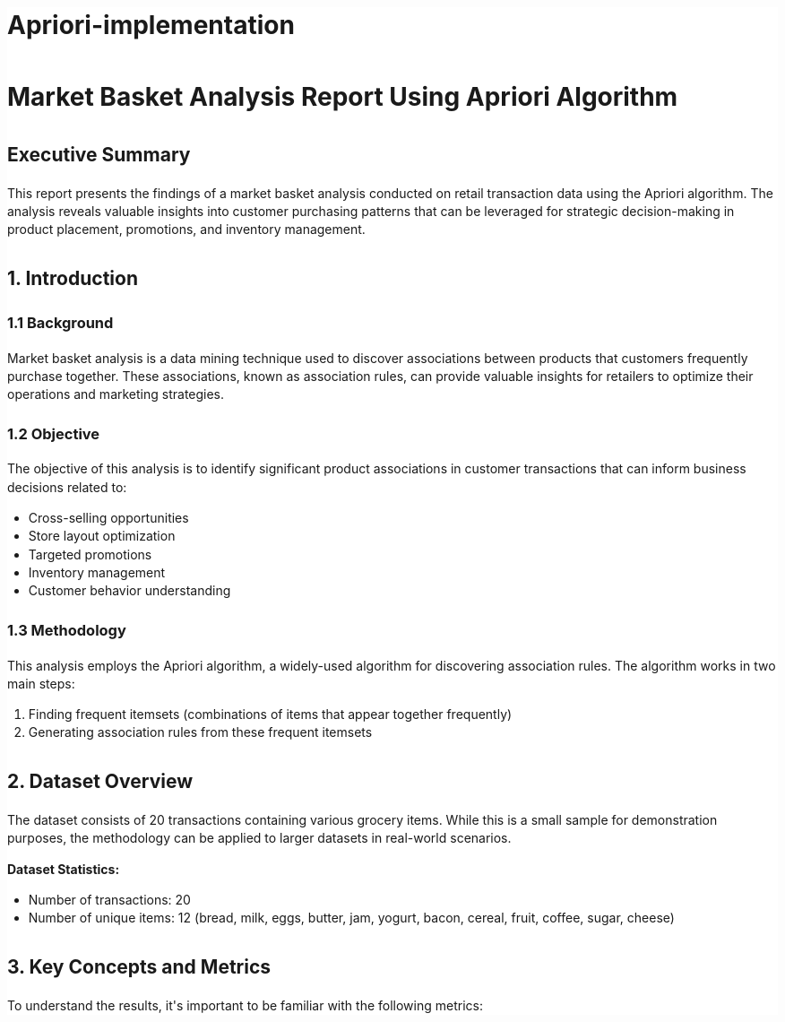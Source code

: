 # Apriori-implementation
# Market Basket Analysis Report Using Apriori Algorithm

## Executive Summary

This report presents the findings of a market basket analysis conducted on retail transaction data using the Apriori algorithm. The analysis reveals valuable insights into customer purchasing patterns that can be leveraged for strategic decision-making in product placement, promotions, and inventory management.

## 1. Introduction

### 1.1 Background
Market basket analysis is a data mining technique used to discover associations between products that customers frequently purchase together. These associations, known as association rules, can provide valuable insights for retailers to optimize their operations and marketing strategies.

### 1.2 Objective
The objective of this analysis is to identify significant product associations in customer transactions that can inform business decisions related to:
- Cross-selling opportunities
- Store layout optimization
- Targeted promotions
- Inventory management
- Customer behavior understanding

### 1.3 Methodology
This analysis employs the Apriori algorithm, a widely-used algorithm for discovering association rules. The algorithm works in two main steps:
1. Finding frequent itemsets (combinations of items that appear together frequently)
2. Generating association rules from these frequent itemsets

## 2. Dataset Overview

The dataset consists of 20 transactions containing various grocery items. While this is a small sample for demonstration purposes, the methodology can be applied to larger datasets in real-world scenarios.

**Dataset Statistics:**
- Number of transactions: 20
- Number of unique items: 12 (bread, milk, eggs, butter, jam, yogurt, bacon, cereal, fruit, coffee, sugar, cheese)

## 3. Key Concepts and Metrics

To understand the results, it's important to be familiar with the following metrics:
